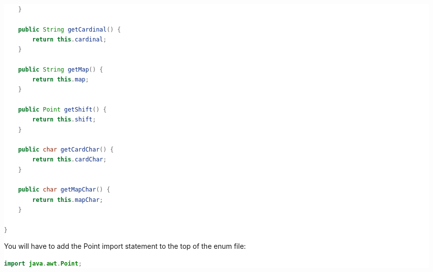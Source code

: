 ```java
    }

    public String getCardinal() {
        return this.cardinal;
    }

    public String getMap() {
        return this.map;
    }

    public Point getShift() {
        return this.shift;
    }

    public char getCardChar() {
        return this.cardChar;
    }

    public char getMapChar() {
        return this.mapChar;
    }

}

```

You will have to add the Point import statement to the top of the enum file:
```java
import java.awt.Point;
```







